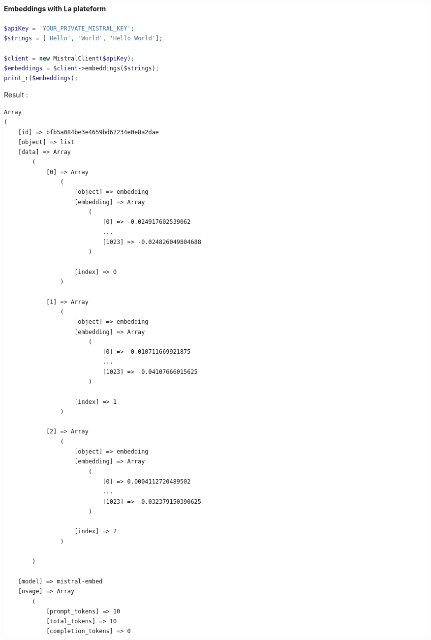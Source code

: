 #### Embeddings with La plateform
```php
$apiKey = 'YOUR_PRIVATE_MISTRAL_KEY';
$strings = ['Hello', 'World', 'Hello World'];

$client = new MistralClient($apiKey);
$embeddings = $client->embeddings($strings);
print_r($embeddings);
```
Result :
```console
Array
(
    [id] => bfb5a084be3e4659bd67234e0e8a2dae
    [object] => list
    [data] => Array
        (
            [0] => Array
                (
                    [object] => embedding
                    [embedding] => Array
                        (
                            [0] => -0.024917602539062
                            ...
                            [1023] => -0.024826049804688
                        )

                    [index] => 0
                )

            [1] => Array
                (
                    [object] => embedding
                    [embedding] => Array
                        (
                            [0] => -0.010711669921875
                            ...
                            [1023] => -0.04107666015625
                        )

                    [index] => 1
                )

            [2] => Array
                (
                    [object] => embedding
                    [embedding] => Array
                        (
                            [0] => 0.0004112720489502
                            ...
                            [1023] => -0.032379150390625
                        )

                    [index] => 2
                )

        )

    [model] => mistral-embed
    [usage] => Array
        (
            [prompt_tokens] => 10
            [total_tokens] => 10
            [completion_tokens] => 0
```